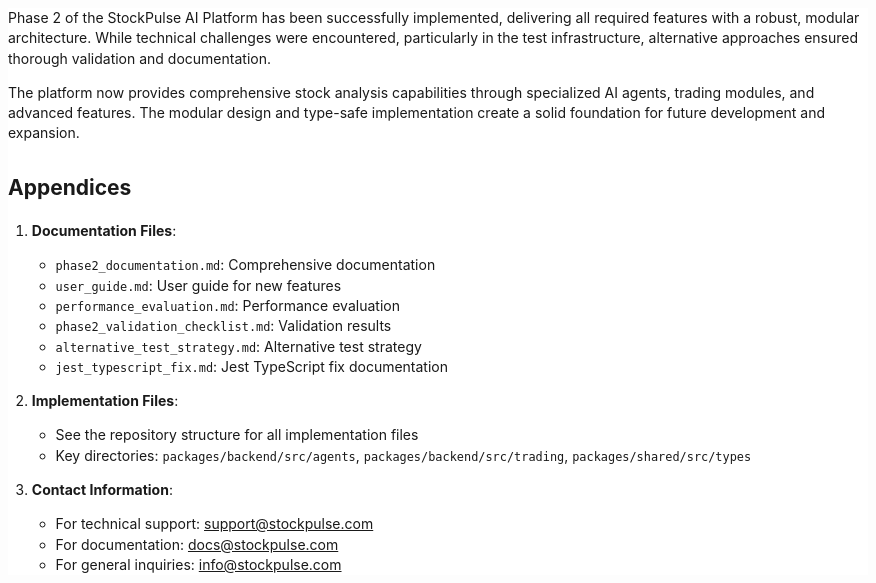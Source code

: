 Phase 2 of the StockPulse AI Platform has been successfully implemented, delivering all required features with a robust, modular architecture. While technical challenges were encountered, particularly in the test infrastructure, alternative approaches ensured thorough validation and documentation.

The platform now provides comprehensive stock analysis capabilities through specialized AI agents, trading modules, and advanced features. The modular design and type-safe implementation create a solid foundation for future development and expansion.

## Appendices

1. **Documentation Files**:
   - `phase2_documentation.md`: Comprehensive documentation
   - `user_guide.md`: User guide for new features
   - `performance_evaluation.md`: Performance evaluation
   - `phase2_validation_checklist.md`: Validation results
   - `alternative_test_strategy.md`: Alternative test strategy
   - `jest_typescript_fix.md`: Jest TypeScript fix documentation

2. **Implementation Files**:
   - See the repository structure for all implementation files
   - Key directories: `packages/backend/src/agents`, `packages/backend/src/trading`, `packages/shared/src/types`

3. **Contact Information**:
   - For technical support: support@stockpulse.com
   - For documentation: docs@stockpulse.com
   - For general inquiries: info@stockpulse.com
